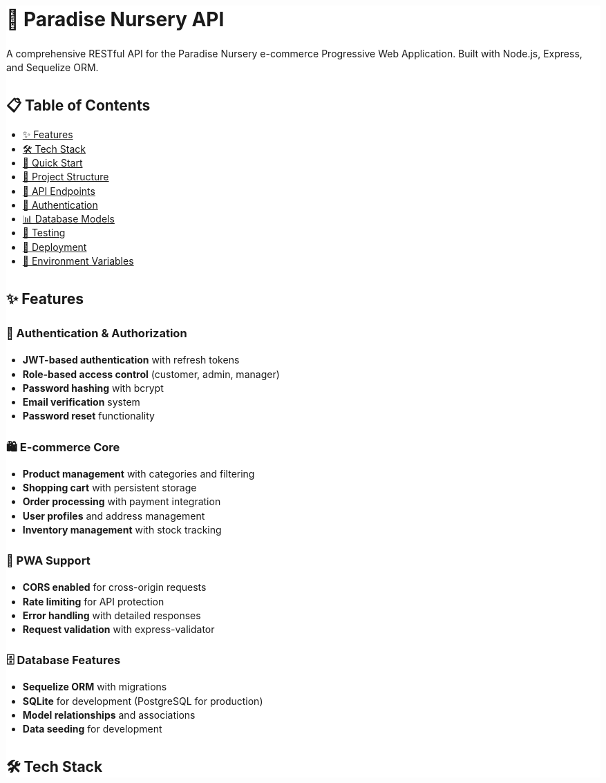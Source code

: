 # 🌱 Paradise Nursery API

A comprehensive RESTful API for the Paradise Nursery e-commerce Progressive Web Application. Built with Node.js, Express, and Sequelize ORM.

## 📋 Table of Contents

- [✨ Features](#-features)
- [🛠️ Tech Stack](#%EF%B8%8F-tech-stack)
- [🚀 Quick Start](#-quick-start)
- [📁 Project Structure](#-project-structure)
- [🔌 API Endpoints](#-api-endpoints)
- [🔐 Authentication](#-authentication)
- [📊 Database Models](#-database-models)
- [🧪 Testing](#-testing)
- [🚢 Deployment](#-deployment)
- [📝 Environment Variables](#-environment-variables)

## ✨ Features

### 🔐 Authentication & Authorization
- **JWT-based authentication** with refresh tokens
- **Role-based access control** (customer, admin, manager)
- **Password hashing** with bcrypt
- **Email verification** system
- **Password reset** functionality

### 🛍️ E-commerce Core
- **Product management** with categories and filtering
- **Shopping cart** with persistent storage
- **Order processing** with payment integration
- **User profiles** and address management
- **Inventory management** with stock tracking

### 📱 PWA Support
- **CORS enabled** for cross-origin requests
- **Rate limiting** for API protection
- **Error handling** with detailed responses
- **Request validation** with express-validator

### 🗄️ Database Features
- **Sequelize ORM** with migrations
- **SQLite** for development (PostgreSQL for production)
- **Model relationships** and associations
- **Data seeding** for development

## 🛠️ Tech Stack
